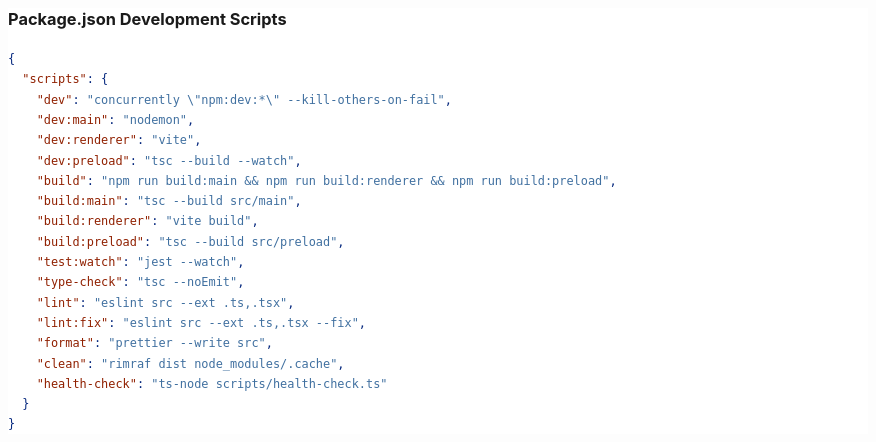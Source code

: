 ### Package.json Development Scripts
```json
{
  "scripts": {
    "dev": "concurrently \"npm:dev:*\" --kill-others-on-fail",
    "dev:main": "nodemon",
    "dev:renderer": "vite",
    "dev:preload": "tsc --build --watch",
    "build": "npm run build:main && npm run build:renderer && npm run build:preload",
    "build:main": "tsc --build src/main",
    "build:renderer": "vite build",
    "build:preload": "tsc --build src/preload",
    "test:watch": "jest --watch",
    "type-check": "tsc --noEmit",
    "lint": "eslint src --ext .ts,.tsx",
    "lint:fix": "eslint src --ext .ts,.tsx --fix",
    "format": "prettier --write src",
    "clean": "rimraf dist node_modules/.cache",
    "health-check": "ts-node scripts/health-check.ts"
  }
}
```
